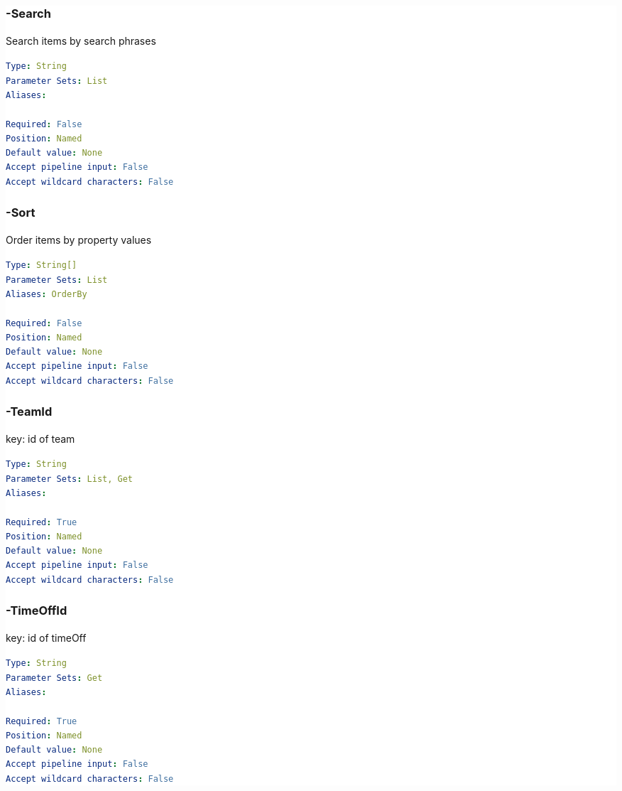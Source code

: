 ### -Search
Search items by search phrases

```yaml
Type: String
Parameter Sets: List
Aliases:

Required: False
Position: Named
Default value: None
Accept pipeline input: False
Accept wildcard characters: False
```

### -Sort
Order items by property values

```yaml
Type: String[]
Parameter Sets: List
Aliases: OrderBy

Required: False
Position: Named
Default value: None
Accept pipeline input: False
Accept wildcard characters: False
```

### -TeamId
key: id of team

```yaml
Type: String
Parameter Sets: List, Get
Aliases:

Required: True
Position: Named
Default value: None
Accept pipeline input: False
Accept wildcard characters: False
```

### -TimeOffId
key: id of timeOff

```yaml
Type: String
Parameter Sets: Get
Aliases:

Required: True
Position: Named
Default value: None
Accept pipeline input: False
Accept wildcard characters: False
```
